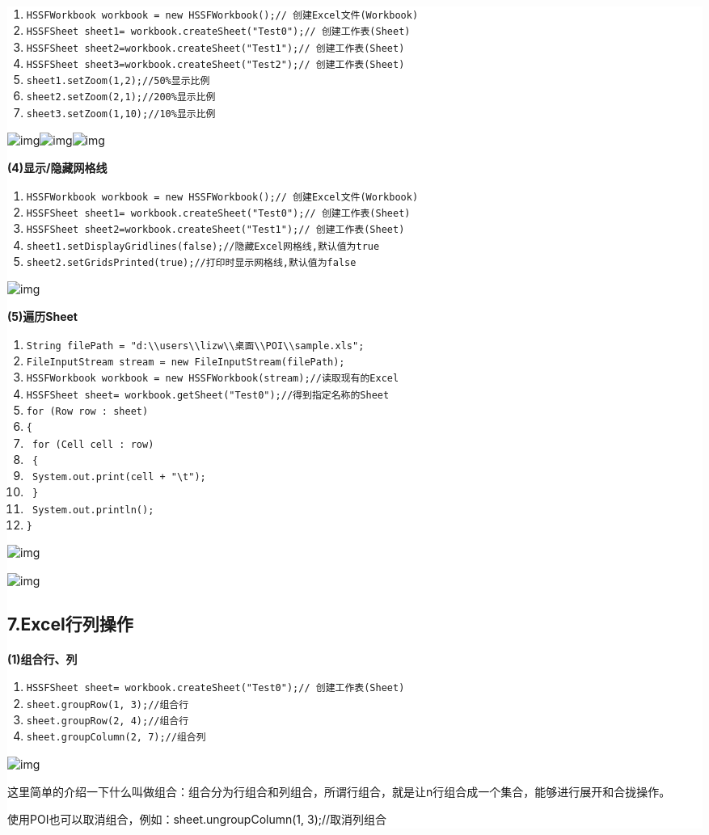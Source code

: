 1. `HSSFWorkbook workbook = new HSSFWorkbook();// 创建Excel文件(Workbook)`
2. `HSSFSheet sheet1= workbook.createSheet("Test0");// 创建工作表(Sheet)`
3. `HSSFSheet sheet2=workbook.createSheet("Test1");// 创建工作表(Sheet)`
4. `HSSFSheet sheet3=workbook.createSheet("Test2");// 创建工作表(Sheet)`
5. `sheet1.setZoom(1,2);//50%显示比例`
6. `sheet2.setZoom(2,1);//200%显示比例`
7. `sheet3.setZoom(1,10);//10%显示比例`

![img](image/aQfQ7fZ.png!web)![img](image/73Mjeue.png!web)![img](image/2EvEZr.png!web)

**(4)显示/隐藏网格线**

1. `HSSFWorkbook workbook = new HSSFWorkbook();// 创建Excel文件(Workbook)`
2. `HSSFSheet sheet1= workbook.createSheet("Test0");// 创建工作表(Sheet)`
3. `HSSFSheet sheet2=workbook.createSheet("Test1");// 创建工作表(Sheet)`
4. `sheet1.setDisplayGridlines(false);//隐藏Excel网格线,默认值为true`
5. `sheet2.setGridsPrinted(true);//打印时显示网格线,默认值为false`

![img](image/3AFvyyB.png!web)

**(5)遍历Sheet**

1. `String filePath = "d:\\users\\lizw\\桌面\\POI\\sample.xls";`
2. `FileInputStream stream = new FileInputStream(filePath);`
3. `HSSFWorkbook workbook = new HSSFWorkbook(stream);//读取现有的Excel`
4. `HSSFSheet sheet= workbook.getSheet("Test0");//得到指定名称的Sheet`
5. `for (Row row : sheet)`
6. `{`
7. ` for (Cell cell : row)`
8. ` {`
9. ` System.out.print(cell + "\t");`
10. ` }`
11. ` System.out.println();`
12. `}`

![img](image/IfQJ7f.png!web)

![img](image/uEJ7Nfv.png!web)

## 7.Excel行列操作

**(1)组合行、列**

1. `HSSFSheet sheet= workbook.createSheet("Test0");// 创建工作表(Sheet)`
2. `sheet.groupRow(1, 3);//组合行`
3. `sheet.groupRow(2, 4);//组合行`
4. `sheet.groupColumn(2, 7);//组合列`

![img](image/muQ3Ev.png!web)

   这里简单的介绍一下什么叫做组合：组合分为行组合和列组合，所谓行组合，就是让n行组合成一个集合，能够进行展开和合拢操作。

   使用POI也可以取消组合，例如：sheet.ungroupColumn(1, 3);//取消列组合
